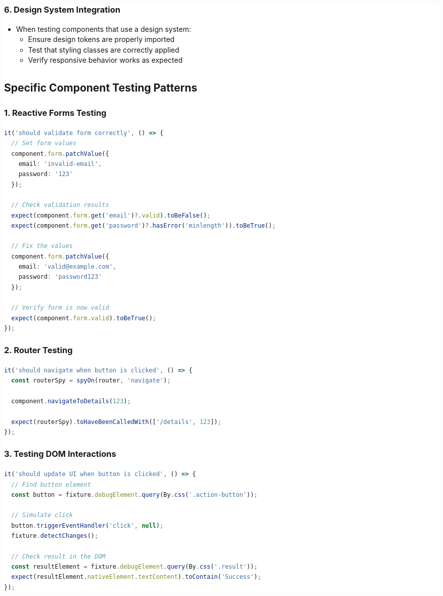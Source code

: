 ### 6. Design System Integration

- When testing components that use a design system:
  - Ensure design tokens are properly imported
  - Test that styling classes are correctly applied
  - Verify responsive behavior works as expected

## Specific Component Testing Patterns

### 1. Reactive Forms Testing

```typescript
it('should validate form correctly', () => {
  // Set form values
  component.form.patchValue({
    email: 'invalid-email',
    password: '123'
  });
  
  // Check validation results
  expect(component.form.get('email')?.valid).toBeFalse();
  expect(component.form.get('password')?.hasError('minlength')).toBeTrue();
  
  // Fix the values
  component.form.patchValue({
    email: 'valid@example.com',
    password: 'password123'
  });
  
  // Verify form is now valid
  expect(component.form.valid).toBeTrue();
});
```

### 2. Router Testing

```typescript
it('should navigate when button is clicked', () => {
  const routerSpy = spyOn(router, 'navigate');
  
  component.navigateToDetails(123);
  
  expect(routerSpy).toHaveBeenCalledWith(['/details', 123]);
});
```

### 3. Testing DOM Interactions

```typescript
it('should update UI when button is clicked', () => {
  // Find button element
  const button = fixture.debugElement.query(By.css('.action-button'));
  
  // Simulate click
  button.triggerEventHandler('click', null);
  fixture.detectChanges();
  
  // Check result in the DOM
  const resultElement = fixture.debugElement.query(By.css('.result'));
  expect(resultElement.nativeElement.textContent).toContain('Success');
});
```
